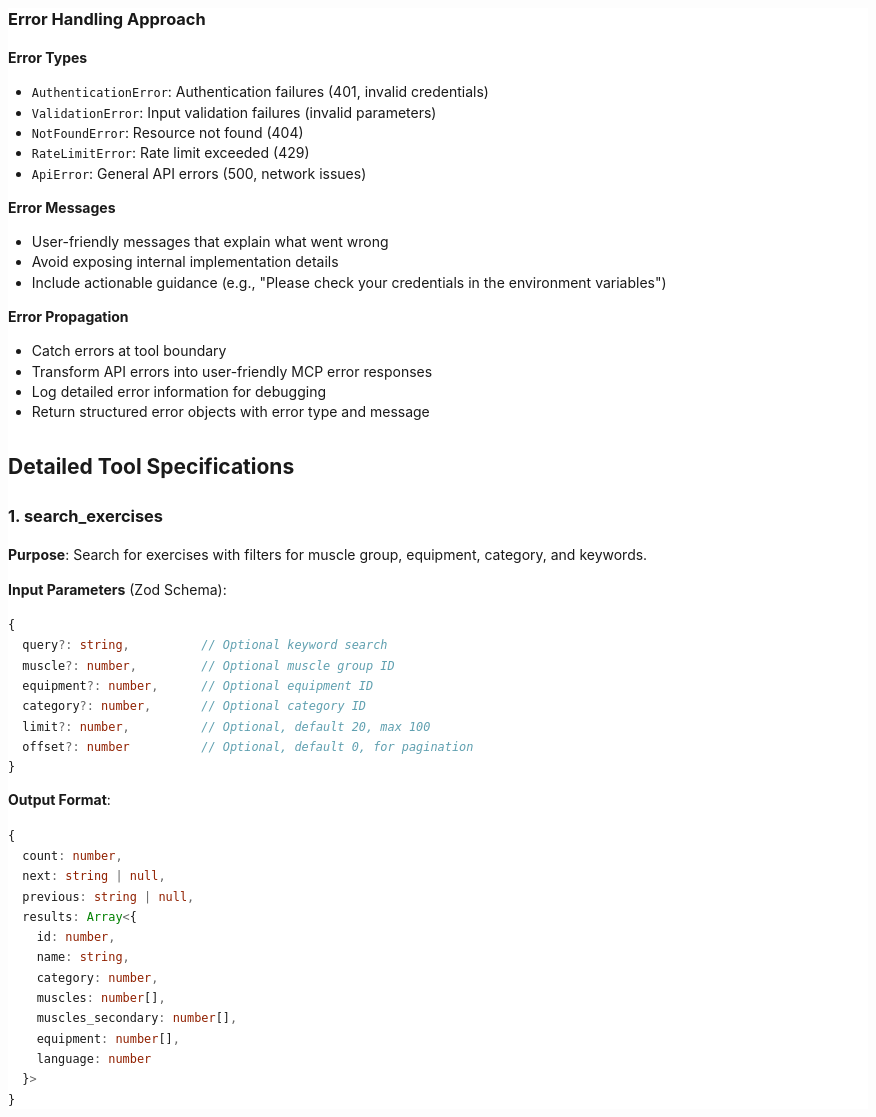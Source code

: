 ### Error Handling Approach

**Error Types**
- `AuthenticationError`: Authentication failures (401, invalid credentials)
- `ValidationError`: Input validation failures (invalid parameters)
- `NotFoundError`: Resource not found (404)
- `RateLimitError`: Rate limit exceeded (429)
- `ApiError`: General API errors (500, network issues)

**Error Messages**
- User-friendly messages that explain what went wrong
- Avoid exposing internal implementation details
- Include actionable guidance (e.g., "Please check your credentials in the environment variables")

**Error Propagation**
- Catch errors at tool boundary
- Transform API errors into user-friendly MCP error responses
- Log detailed error information for debugging
- Return structured error objects with error type and message

## Detailed Tool Specifications

### 1. search_exercises

**Purpose**: Search for exercises with filters for muscle group, equipment, category, and keywords.

**Input Parameters** (Zod Schema):
```typescript
{
  query?: string,          // Optional keyword search
  muscle?: number,         // Optional muscle group ID
  equipment?: number,      // Optional equipment ID
  category?: number,       // Optional category ID
  limit?: number,          // Optional, default 20, max 100
  offset?: number          // Optional, default 0, for pagination
}
```

**Output Format**:
```typescript
{
  count: number,
  next: string | null,
  previous: string | null,
  results: Array<{
    id: number,
    name: string,
    category: number,
    muscles: number[],
    muscles_secondary: number[],
    equipment: number[],
    language: number
  }>
}
```
